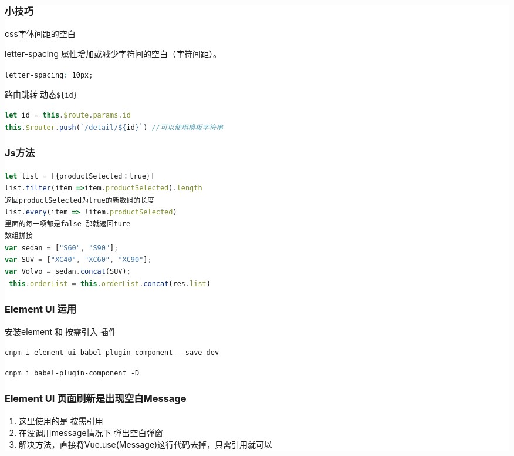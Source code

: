 

```

```



### 小技巧

css字体间距的空白

letter-spacing 属性增加或减少字符间的空白（字符间距）。

```css
letter-spacing: 10px;
```

路由跳转 动态`${id}`

```javascript
let id = this.$route.params.id
this.$router.push(`/detail/${id}`) //可以使用模板字符串
```

### Js方法

```javascript
let list = [{productSelected：true}]
list.filter(item =>item.productSelected).length
返回productSelected为true的新数组的长度
list.every(item => !item.productSelected)
里面的每一项都是false 那就返回ture
数组拼接
var sedan = ["S60", "S90"];
var SUV = ["XC40", "XC60", "XC90"];
var Volvo = sedan.concat(SUV);
 this.orderList = this.orderList.concat(res.list)
```

### Element UI 运用

安装element 和 按需引入 插件

```
cnpm i element-ui babel-plugin-component --save-dev
```

```
cnpm i babel-plugin-component -D
```



### Element UI 页面刷新是出现空白Message

1. 这里使用的是 按需引用 
2. 在没调用message情况下 弹出空白弹窗 
3. 解决方法，直接将Vue.use(Message)这行代码去掉，只需引用就可以
